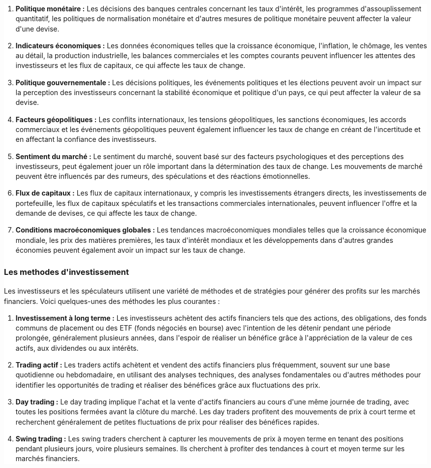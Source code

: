 1. **Politique monétaire :** Les décisions des banques centrales concernant les taux d'intérêt, les programmes d'assouplissement quantitatif, les politiques de normalisation monétaire et d'autres mesures de politique monétaire peuvent affecter la valeur d'une devise.

2. **Indicateurs économiques :** Les données économiques telles que la croissance économique, l'inflation, le chômage, les ventes au détail, la production industrielle, les balances commerciales et les comptes courants peuvent influencer les attentes des investisseurs et les flux de capitaux, ce qui affecte les taux de change.

3. **Politique gouvernementale :** Les décisions politiques, les événements politiques et les élections peuvent avoir un impact sur la perception des investisseurs concernant la stabilité économique et politique d'un pays, ce qui peut affecter la valeur de sa devise.

4. **Facteurs géopolitiques :** Les conflits internationaux, les tensions géopolitiques, les sanctions économiques, les accords commerciaux et les événements géopolitiques peuvent également influencer les taux de change en créant de l'incertitude et en affectant la confiance des investisseurs.

5. **Sentiment du marché :** Le sentiment du marché, souvent basé sur des facteurs psychologiques et des perceptions des investisseurs, peut également jouer un rôle important dans la détermination des taux de change. Les mouvements de marché peuvent être influencés par des rumeurs, des spéculations et des réactions émotionnelles.

6. **Flux de capitaux :** Les flux de capitaux internationaux, y compris les investissements étrangers directs, les investissements de portefeuille, les flux de capitaux spéculatifs et les transactions commerciales internationales, peuvent influencer l'offre et la demande de devises, ce qui affecte les taux de change.

7. **Conditions macroéconomiques globales :** Les tendances macroéconomiques mondiales telles que la croissance économique mondiale, les prix des matières premières, les taux d'intérêt mondiaux et les développements dans d'autres grandes économies peuvent également avoir un impact sur les taux de change.

### Les methodes d'investissement

Les investisseurs et les spéculateurs utilisent une variété de méthodes et de stratégies pour générer des profits sur les marchés financiers. Voici quelques-unes des méthodes les plus courantes :

1. **Investissement à long terme :** Les investisseurs achètent des actifs financiers tels que des actions, des obligations, des fonds communs de placement ou des ETF (fonds négociés en bourse) avec l'intention de les détenir pendant une période prolongée, généralement plusieurs années, dans l'espoir de réaliser un bénéfice grâce à l'appréciation de la valeur de ces actifs, aux dividendes ou aux intérêts.

2. **Trading actif :** Les traders actifs achètent et vendent des actifs financiers plus fréquemment, souvent sur une base quotidienne ou hebdomadaire, en utilisant des analyses techniques, des analyses fondamentales ou d'autres méthodes pour identifier les opportunités de trading et réaliser des bénéfices grâce aux fluctuations des prix.

3. **Day trading :** Le day trading implique l'achat et la vente d'actifs financiers au cours d'une même journée de trading, avec toutes les positions fermées avant la clôture du marché. Les day traders profitent des mouvements de prix à court terme et recherchent généralement de petites fluctuations de prix pour réaliser des bénéfices rapides.

4. **Swing trading :** Les swing traders cherchent à capturer les mouvements de prix à moyen terme en tenant des positions pendant plusieurs jours, voire plusieurs semaines. Ils cherchent à profiter des tendances à court et moyen terme sur les marchés financiers.
